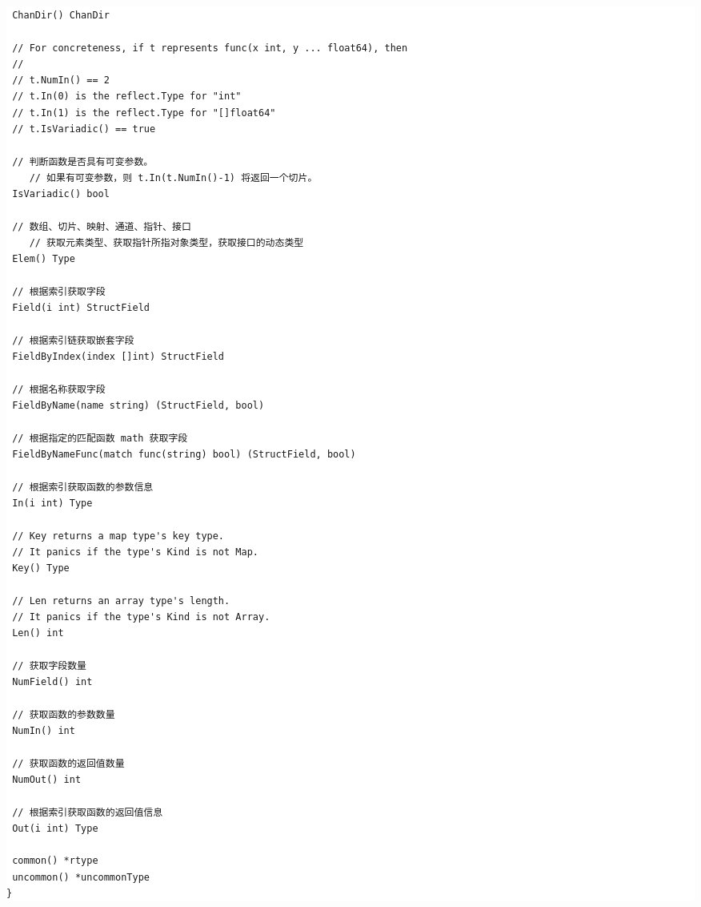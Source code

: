 ```
 ChanDir() ChanDir

 // For concreteness, if t represents func(x int, y ... float64), then
 //
 // t.NumIn() == 2
 // t.In(0) is the reflect.Type for "int"
 // t.In(1) is the reflect.Type for "[]float64"
 // t.IsVariadic() == true

 // 判断函数是否具有可变参数。
    // 如果有可变参数，则 t.In(t.NumIn()-1) 将返回一个切片。
 IsVariadic() bool

 // 数组、切片、映射、通道、指针、接口
    // 获取元素类型、获取指针所指对象类型，获取接口的动态类型
 Elem() Type

 // 根据索引获取字段
 Field(i int) StructField

 // 根据索引链获取嵌套字段
 FieldByIndex(index []int) StructField

 // 根据名称获取字段
 FieldByName(name string) (StructField, bool)

 // 根据指定的匹配函数 math 获取字段
 FieldByNameFunc(match func(string) bool) (StructField, bool)

 // 根据索引获取函数的参数信息
 In(i int) Type

 // Key returns a map type's key type.
 // It panics if the type's Kind is not Map.
 Key() Type

 // Len returns an array type's length.
 // It panics if the type's Kind is not Array.
 Len() int

 // 获取字段数量
 NumField() int

 // 获取函数的参数数量
 NumIn() int

 // 获取函数的返回值数量
 NumOut() int

 // 根据索引获取函数的返回值信息
 Out(i int) Type

 common() *rtype
 uncommon() *uncommonType
}
```
